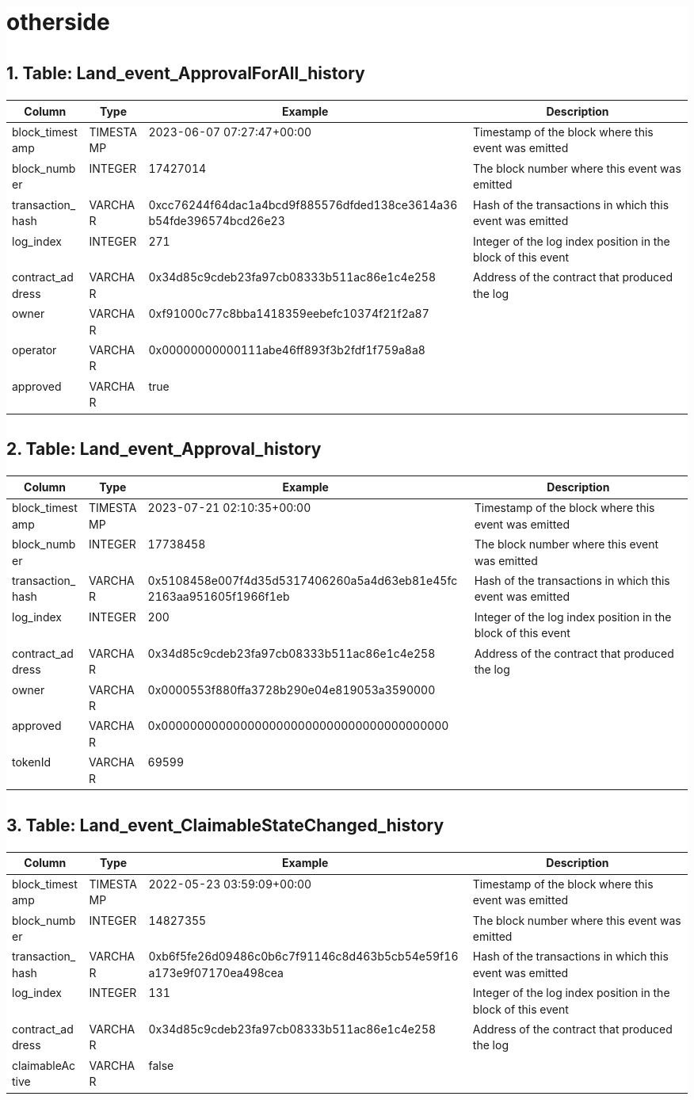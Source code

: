 # otherside

## 1. Table: Land\_event\_ApprovalForAll\_history

| Column            | Type      | Example                                                            | Description                                                  |
| ----------------- | --------- | ------------------------------------------------------------------ | ------------------------------------------------------------ |
| block\_timestamp  | TIMESTAMP | 2023-06-07 07:27:47+00:00                                          | Timestamp of the block where this event was emitted          |
| block\_number     | INTEGER   | 17427014                                                           | The block number where this event was emitted                |
| transaction\_hash | VARCHAR   | 0xcc76244f64dac1a4bcd9f885576dfded138ce3614a36b54fde396574bcd26e23 | Hash of the transactions in which this event was emitted     |
| log\_index        | INTEGER   | 271                                                                | Integer of the log index position in the block of this event |
| contract\_address | VARCHAR   | 0x34d85c9cdeb23fa97cb08333b511ac86e1c4e258                         | Address of the contract that produced the log                |
| owner             | VARCHAR   | 0xf91000c77c8bba1418359eebefc10374f21f2a87                         |                                                              |
| operator          | VARCHAR   | 0x00000000000111abe46ff893f3b2fdf1f759a8a8                         |                                                              |
| approved          | VARCHAR   | true                                                               |                                                              |

## 2. Table: Land\_event\_Approval\_history

| Column            | Type      | Example                                                            | Description                                                  |
| ----------------- | --------- | ------------------------------------------------------------------ | ------------------------------------------------------------ |
| block\_timestamp  | TIMESTAMP | 2023-07-21 02:10:35+00:00                                          | Timestamp of the block where this event was emitted          |
| block\_number     | INTEGER   | 17738458                                                           | The block number where this event was emitted                |
| transaction\_hash | VARCHAR   | 0x5108458e007f4d35d5317406260a5a4d63eb81e45fc2163aa951605f1966f1eb | Hash of the transactions in which this event was emitted     |
| log\_index        | INTEGER   | 200                                                                | Integer of the log index position in the block of this event |
| contract\_address | VARCHAR   | 0x34d85c9cdeb23fa97cb08333b511ac86e1c4e258                         | Address of the contract that produced the log                |
| owner             | VARCHAR   | 0x0000553f880ffa3728b290e04e819053a3590000                         |                                                              |
| approved          | VARCHAR   | 0x0000000000000000000000000000000000000000                         |                                                              |
| tokenId           | VARCHAR   | 69599                                                              |                                                              |

## 3. Table: Land\_event\_ClaimableStateChanged\_history

| Column            | Type      | Example                                                            | Description                                                  |
| ----------------- | --------- | ------------------------------------------------------------------ | ------------------------------------------------------------ |
| block\_timestamp  | TIMESTAMP | 2022-05-23 03:59:09+00:00                                          | Timestamp of the block where this event was emitted          |
| block\_number     | INTEGER   | 14827355                                                           | The block number where this event was emitted                |
| transaction\_hash | VARCHAR   | 0xb6f5fe26d09486c0b6c7f91146c8d463b5cb54e59f16a173e9f07170ea498cea | Hash of the transactions in which this event was emitted     |
| log\_index        | INTEGER   | 131                                                                | Integer of the log index position in the block of this event |
| contract\_address | VARCHAR   | 0x34d85c9cdeb23fa97cb08333b511ac86e1c4e258                         | Address of the contract that produced the log                |
| claimableActive   | VARCHAR   | false                                                              |                                                              |

